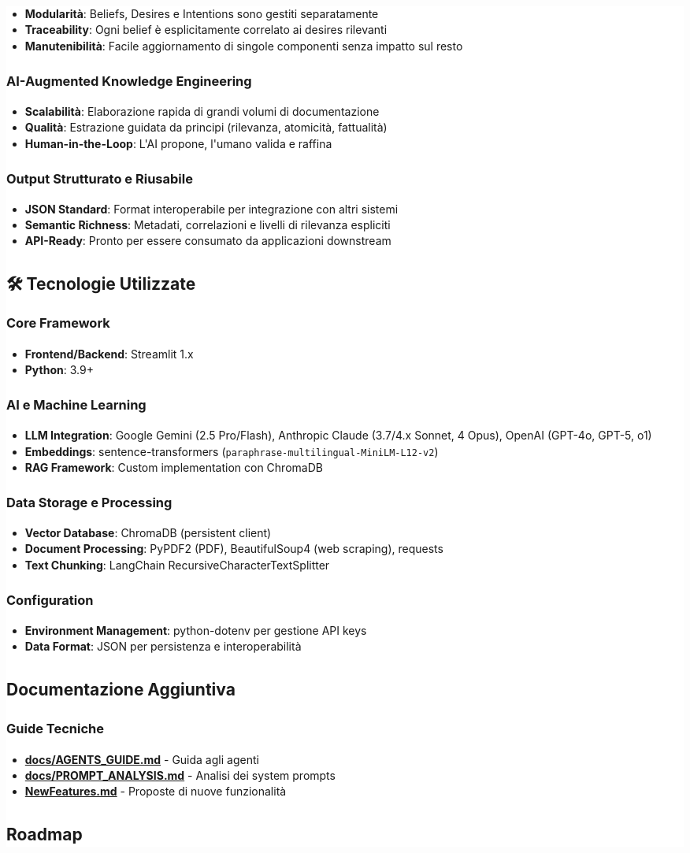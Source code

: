 - **Modularità**: Beliefs, Desires e Intentions sono gestiti separatamente
- **Traceability**: Ogni belief è esplicitamente correlato ai desires rilevanti
- **Manutenibilità**: Facile aggiornamento di singole componenti senza impatto sul resto

### AI-Augmented Knowledge Engineering

- **Scalabilità**: Elaborazione rapida di grandi volumi di documentazione
- **Qualità**: Estrazione guidata da principi (rilevanza, atomicità, fattualità)
- **Human-in-the-Loop**: L'AI propone, l'umano valida e raffina

### Output Strutturato e Riusabile

- **JSON Standard**: Format interoperabile per integrazione con altri sistemi
- **Semantic Richness**: Metadati, correlazioni e livelli di rilevanza espliciti
- **API-Ready**: Pronto per essere consumato da applicazioni downstream

## 🛠️ Tecnologie Utilizzate

### Core Framework

- **Frontend/Backend**: Streamlit 1.x
- **Python**: 3.9+

### AI e Machine Learning

- **LLM Integration**: Google Gemini (2.5 Pro/Flash), Anthropic Claude (3.7/4.x Sonnet, 4 Opus), OpenAI (GPT-4o, GPT-5, o1)
- **Embeddings**: sentence-transformers (`paraphrase-multilingual-MiniLM-L12-v2`)
- **RAG Framework**: Custom implementation con ChromaDB

### Data Storage e Processing

- **Vector Database**: ChromaDB (persistent client)
- **Document Processing**: PyPDF2 (PDF), BeautifulSoup4 (web scraping), requests
- **Text Chunking**: LangChain RecursiveCharacterTextSplitter

### Configuration

- **Environment Management**: python-dotenv per gestione API keys
- **Data Format**: JSON per persistenza e interoperabilità

## Documentazione Aggiuntiva

### Guide Tecniche

- **[docs/AGENTS_GUIDE.md](docs/AGENTS_GUIDE.md)** - Guida agli agenti
- **[docs/PROMPT_ANALYSIS.md](docs/PROMPT_ANALYSIS.md)** - Analisi dei system prompts
- **[NewFeatures.md](NewFeatures.md)** - Proposte di nuove funzionalità

## Roadmap
